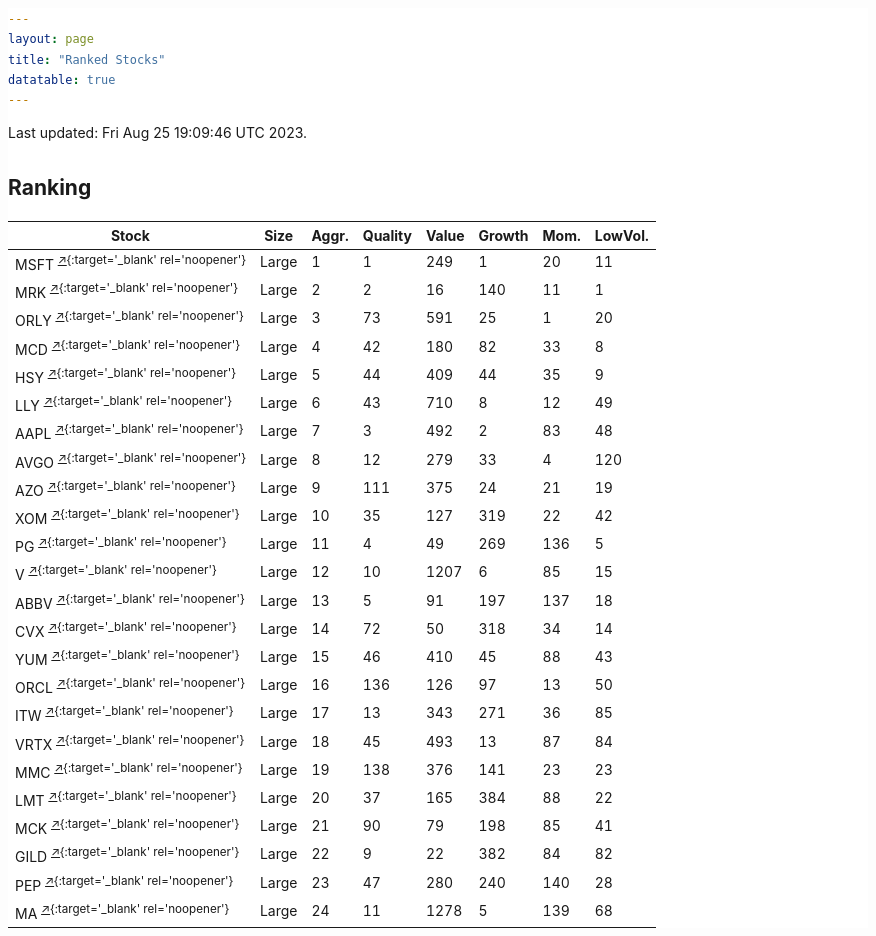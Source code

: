 ```yaml
---
layout: page
title: "Ranked Stocks"
datatable: true
---
```

Last updated: Fri Aug 25 19:09:46 UTC 2023.

## Ranking

<div class="datatable-begin"></div>

Stock | Size | Aggr. | Quality | Value | Growth | Mom. | LowVol.
----- | ---- | ----- | ------- | ----- | ------ | ---- | -------
MSFT <sup>[↗](https://www.tradingview.com/chart/?symbol=MSFT){:target='_blank' rel='noopener'}</sup> | Large |  1  |  1  |  249  |  1  |  20  |  11
MRK <sup>[↗](https://www.tradingview.com/chart/?symbol=MRK){:target='_blank' rel='noopener'}</sup> | Large |  2  |  2  |  16  |  140  |  11  |  1
ORLY <sup>[↗](https://www.tradingview.com/chart/?symbol=ORLY){:target='_blank' rel='noopener'}</sup> | Large |  3  |  73  |  591  |  25  |  1  |  20
MCD <sup>[↗](https://www.tradingview.com/chart/?symbol=MCD){:target='_blank' rel='noopener'}</sup> | Large |  4  |  42  |  180  |  82  |  33  |  8
HSY <sup>[↗](https://www.tradingview.com/chart/?symbol=HSY){:target='_blank' rel='noopener'}</sup> | Large |  5  |  44  |  409  |  44  |  35  |  9
LLY <sup>[↗](https://www.tradingview.com/chart/?symbol=LLY){:target='_blank' rel='noopener'}</sup> | Large |  6  |  43  |  710  |  8  |  12  |  49
AAPL <sup>[↗](https://www.tradingview.com/chart/?symbol=AAPL){:target='_blank' rel='noopener'}</sup> | Large |  7  |  3  |  492  |  2  |  83  |  48
AVGO <sup>[↗](https://www.tradingview.com/chart/?symbol=AVGO){:target='_blank' rel='noopener'}</sup> | Large |  8  |  12  |  279  |  33  |  4  |  120
AZO <sup>[↗](https://www.tradingview.com/chart/?symbol=AZO){:target='_blank' rel='noopener'}</sup> | Large |  9  |  111  |  375  |  24  |  21  |  19
XOM <sup>[↗](https://www.tradingview.com/chart/?symbol=XOM){:target='_blank' rel='noopener'}</sup> | Large |  10  |  35  |  127  |  319  |  22  |  42
PG <sup>[↗](https://www.tradingview.com/chart/?symbol=PG){:target='_blank' rel='noopener'}</sup> | Large |  11  |  4  |  49  |  269  |  136  |  5
V <sup>[↗](https://www.tradingview.com/chart/?symbol=V){:target='_blank' rel='noopener'}</sup> | Large |  12  |  10  |  1207  |  6  |  85  |  15
ABBV <sup>[↗](https://www.tradingview.com/chart/?symbol=ABBV){:target='_blank' rel='noopener'}</sup> | Large |  13  |  5  |  91  |  197  |  137  |  18
CVX <sup>[↗](https://www.tradingview.com/chart/?symbol=CVX){:target='_blank' rel='noopener'}</sup> | Large |  14  |  72  |  50  |  318  |  34  |  14
YUM <sup>[↗](https://www.tradingview.com/chart/?symbol=YUM){:target='_blank' rel='noopener'}</sup> | Large |  15  |  46  |  410  |  45  |  88  |  43
ORCL <sup>[↗](https://www.tradingview.com/chart/?symbol=ORCL){:target='_blank' rel='noopener'}</sup> | Large |  16  |  136  |  126  |  97  |  13  |  50
ITW <sup>[↗](https://www.tradingview.com/chart/?symbol=ITW){:target='_blank' rel='noopener'}</sup> | Large |  17  |  13  |  343  |  271  |  36  |  85
VRTX <sup>[↗](https://www.tradingview.com/chart/?symbol=VRTX){:target='_blank' rel='noopener'}</sup> | Large |  18  |  45  |  493  |  13  |  87  |  84
MMC <sup>[↗](https://www.tradingview.com/chart/?symbol=MMC){:target='_blank' rel='noopener'}</sup> | Large |  19  |  138  |  376  |  141  |  23  |  23
LMT <sup>[↗](https://www.tradingview.com/chart/?symbol=LMT){:target='_blank' rel='noopener'}</sup> | Large |  20  |  37  |  165  |  384  |  88  |  22
MCK <sup>[↗](https://www.tradingview.com/chart/?symbol=MCK){:target='_blank' rel='noopener'}</sup> | Large |  21  |  90  |  79  |  198  |  85  |  41
GILD <sup>[↗](https://www.tradingview.com/chart/?symbol=GILD){:target='_blank' rel='noopener'}</sup> | Large |  22  |  9  |  22  |  382  |  84  |  82
PEP <sup>[↗](https://www.tradingview.com/chart/?symbol=PEP){:target='_blank' rel='noopener'}</sup> | Large |  23  |  47  |  280  |  240  |  140  |  28
MA <sup>[↗](https://www.tradingview.com/chart/?symbol=MA){:target='_blank' rel='noopener'}</sup> | Large |  24  |  11  |  1278  |  5  |  139  |  68